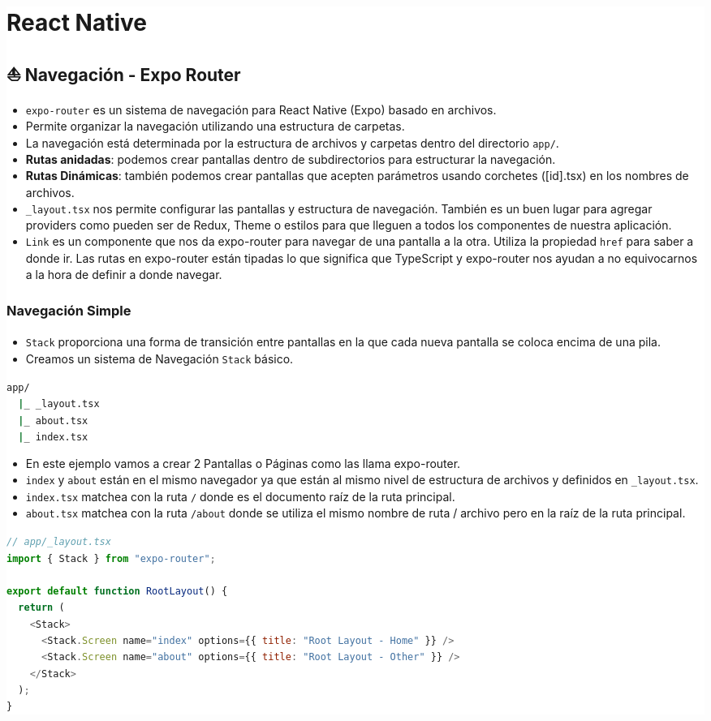 # React Native

## ⛵︎ Navegación - Expo Router

- `expo-router` es un sistema de navegación para React Native (Expo) basado en archivos.
- Permite organizar la navegación utilizando una estructura de carpetas.
- La navegación está determinada por la estructura de archivos y carpetas dentro del directorio `app/`.
- **Rutas anidadas**: podemos crear pantallas dentro de subdirectorios para estructurar la navegación.
- **Rutas Dinámicas**: también podemos crear pantallas que acepten parámetros usando corchetes ([id].tsx) en los nombres de archivos.
- `_layout.tsx` nos permite configurar las pantallas y estructura de navegación. También es un buen lugar para agregar providers como pueden ser de Redux, Theme o estilos para que lleguen a todos los componentes de nuestra aplicación.
- `Link` es un componente que nos da expo-router para navegar de una pantalla a la otra. Utiliza la propiedad `href` para saber a donde ir. Las rutas en expo-router están tipadas lo que significa que TypeScript y expo-router nos ayudan a no equivocarnos a la hora de definir a donde navegar.

### Navegación Simple

- `Stack` proporciona una forma de transición entre pantallas en la que cada nueva pantalla se coloca encima de una pila.
- Creamos un sistema de Navegación `Stack` básico.

```bash
app/
  |_ _layout.tsx
  |_ about.tsx
  |_ index.tsx
```

- En este ejemplo vamos a crear 2 Pantallas o Páginas como las llama expo-router.
- `index` y `about` están en el mismo navegador ya que están al mismo nivel de estructura de archivos y definidos en `_layout.tsx`.
- `index.tsx` matchea con la ruta `/` donde es el documento raíz de la ruta principal.
- `about.tsx` matchea con la ruta `/about` donde se utiliza el mismo nombre de ruta / archivo pero en la raíz de la ruta principal.

```javascript
// app/_layout.tsx
import { Stack } from "expo-router";

export default function RootLayout() {
  return (
    <Stack>
      <Stack.Screen name="index" options={{ title: "Root Layout - Home" }} />
      <Stack.Screen name="about" options={{ title: "Root Layout - Other" }} />
    </Stack>
  );
}
```
